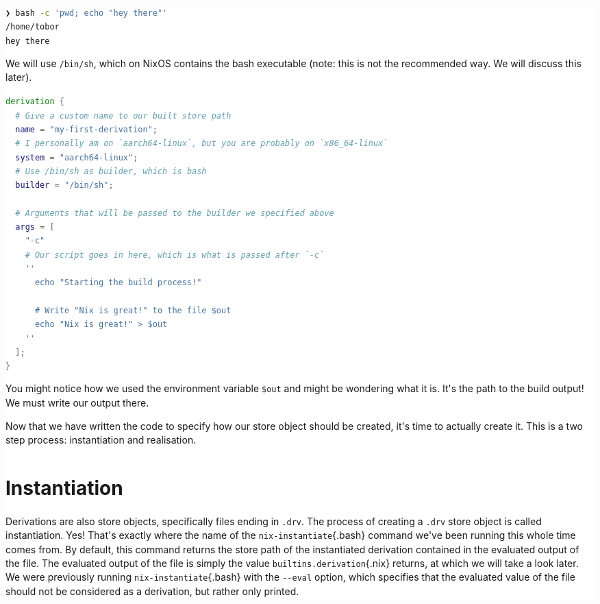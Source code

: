 ```bash
❯ bash -c 'pwd; echo "hey there"'
/home/tobor
hey there
```

We will use `/bin/sh`, which on NixOS contains the bash executable (note: this
is not the recommended way. We will discuss this later).

```nix
derivation {
  # Give a custom name to our built store path
  name = "my-first-derivation";
  # I personally am on `aarch64-linux`, but you are probably on `x86_64-linux`
  system = "aarch64-linux";
  # Use /bin/sh as builder, which is bash
  builder = "/bin/sh";

  # Arguments that will be passed to the builder we specified above
  args = [
    "-c"
    # Our script goes in here, which is what is passed after `-c`
    ''
      echo "Starting the build process!"

      # Write "Nix is great!" to the file $out
      echo "Nix is great!" > $out
    ''
  ];
}
```

You might notice how we used the environment variable `$out` and might be
wondering what it is. It's the path to the build output! We must write our
output there.

Now that we have written the code to specify how our store object should be
created, it's time to actually create it. This is a two step process:
instantiation and realisation.

# Instantiation

Derivations are also store objects, specifically files ending in `.drv`. The
process of creating a `.drv` store object is called instantiation. Yes! That's
exactly where the name of the `nix-instantiate`{.bash} command we've been
running this whole time comes from. By default, this command returns the store
path of the instantiated derivation contained in the evaluated output of the
file. The evaluated output of the file is simply the value
`builtins.derivation`{.nix} returns, at which we will take a look later. We were
previously running `nix-instantiate`{.bash} with the `--eval` option, which
specifies that the evaluated value of the file should not be considered as a
derivation, but rather only printed.
